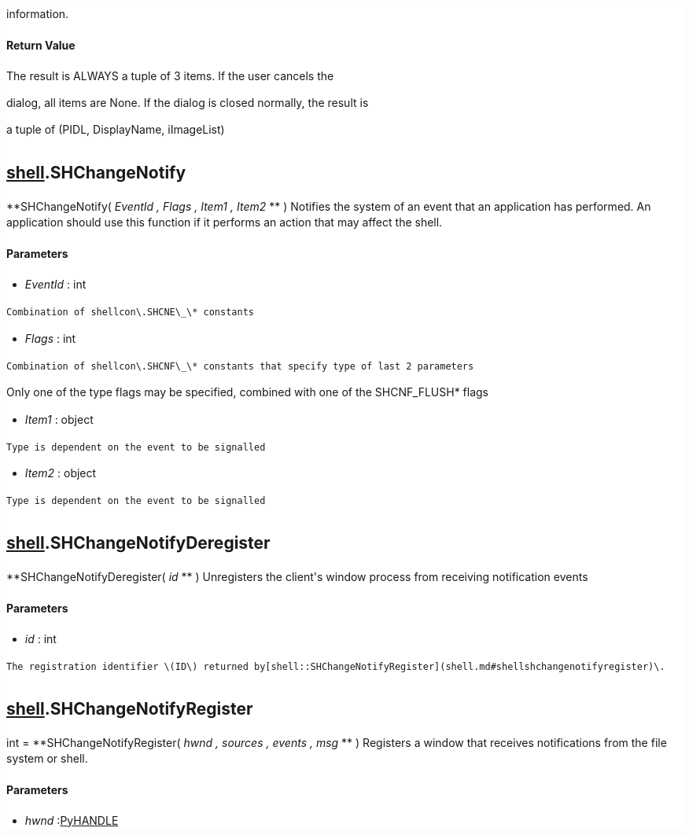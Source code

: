 information\.

#### Return Value
The result is ALWAYS a tuple of 3 items\.  If the user cancels the 

dialog, all items are None\.  If the dialog is closed normally, the result is 

a tuple of \(PIDL, DisplayName, iImageList\)

## [shell](#shell)\.SHChangeNotify

 **SHChangeNotify\( *EventId*  *, Flags*  *, Item1*  *, Item2* ** \)
Notifies the system of an event that an application has performed\. An application should use this function if it performs an action that may affect the shell\.

#### Parameters


  -  *EventId* : int

    Combination of shellcon\.SHCNE\_\* constants

  -  *Flags* : int

    Combination of shellcon\.SHCNF\_\* constants that specify type of last 2 parameters 

Only one of the type flags may be specified, combined with one of the SHCNF\_FLUSH\* flags

  -  *Item1* : object

    Type is dependent on the event to be signalled

  -  *Item2* : object

    Type is dependent on the event to be signalled

## [shell](#shell)\.SHChangeNotifyDeregister

 **SHChangeNotifyDeregister\( *id* ** \)
Unregisters the client's window process from receiving notification events

#### Parameters


  -  *id* : int

    The registration identifier \(ID\) returned by[shell::SHChangeNotifyRegister](shell.md#shellshchangenotifyregister)\.

## [shell](#shell)\.SHChangeNotifyRegister

int \= **SHChangeNotifyRegister\( *hwnd*  *, sources*  *, events*  *, msg* ** \)
Registers a window that receives notifications from the file system or shell\.

#### Parameters


  -  *hwnd* :[PyHANDLE](#pyhandle)
